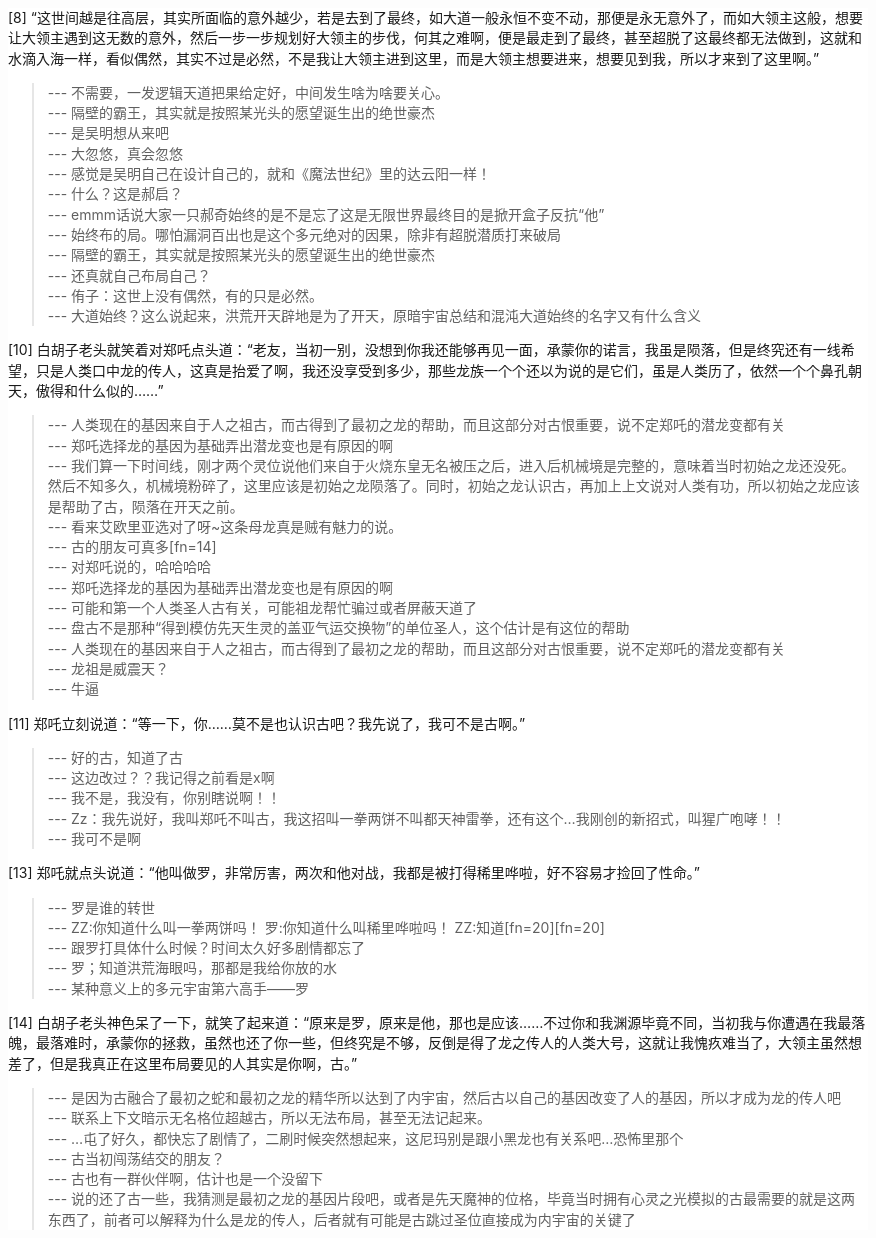 [8] “这世间越是往高层，其实所面临的意外越少，若是去到了最终，如大道一般永恒不变不动，那便是永无意外了，而如大领主这般，想要让大领主遇到这无数的意外，然后一步一步规划好大领主的步伐，何其之难啊，便是最走到了最终，甚至超脱了这最终都无法做到，这就和水滴入海一样，看似偶然，其实不过是必然，不是我让大领主进到这里，而是大领主想要进来，想要见到我，所以才来到了这里啊。”
>--- 不需要，一发逻辑天道把果给定好，中间发生啥为啥要关心。<br>
>--- 隔壁的霸王，其实就是按照某光头的愿望诞生出的绝世豪杰<br>
>--- 是吴明想从来吧<br>
>--- 大忽悠，真会忽悠<br>
>--- 感觉是吴明自己在设计自己的，就和《魔法世纪》里的达云阳一样！<br>
>--- 什么？这是郝启？<br>
>--- emmm话说大家一只郝奇始终的是不是忘了这是无限世界最终目的是掀开盒子反抗“他”<br>
>--- 始终布的局。哪怕漏洞百出也是这个多元绝对的因果，除非有超脱潜质打来破局<br>
>--- 隔壁的霸王，其实就是按照某光头的愿望诞生出的绝世豪杰<br>
>--- 还真就自己布局自己？<br>
>--- 侑子：这世上没有偶然，有的只是必然。<br>
>--- 大道始终？这么说起来，洪荒开天辟地是为了开天，原暗宇宙总结和混沌大道始终的名字又有什么含义<br>

[10] 白胡子老头就笑着对郑吒点头道：“老友，当初一别，没想到你我还能够再见一面，承蒙你的诺言，我虽是陨落，但是终究还有一线希望，只是人类口中龙的传人，这真是抬爱了啊，我还没享受到多少，那些龙族一个个还以为说的是它们，虽是人类历了，依然一个个鼻孔朝天，傲得和什么似的……”
>--- 人类现在的基因来自于人之祖古，而古得到了最初之龙的帮助，而且这部分对古恨重要，说不定郑吒的潜龙变都有关<br>
>--- 郑吒选择龙的基因为基础弄出潜龙变也是有原因的啊<br>
>--- 我们算一下时间线，刚才两个灵位说他们来自于火烧东皇无名被压之后，进入后机械境是完整的，意味着当时初始之龙还没死。然后不知多久，机械境粉碎了，这里应该是初始之龙陨落了。同时，初始之龙认识古，再加上上文说对人类有功，所以初始之龙应该是帮助了古，陨落在开天之前。<br>
>--- 看来艾欧里亚选对了呀~这条母龙真是贼有魅力的说。<br>
>--- 古的朋友可真多[fn=14]<br>
>--- 对郑吒说的，哈哈哈哈<br>
>--- 郑吒选择龙的基因为基础弄出潜龙变也是有原因的啊<br>
>--- 可能和第一个人类圣人古有关，可能祖龙帮忙骗过或者屏蔽天道了<br>
>--- 盘古不是那种“得到模仿先天生灵的盖亚气运交换物”的单位圣人，这个估计是有这位的帮助<br>
>--- 人类现在的基因来自于人之祖古，而古得到了最初之龙的帮助，而且这部分对古恨重要，说不定郑吒的潜龙变都有关<br>
>--- 龙祖是威震天？<br>
>--- 牛逼<br>

[11] 郑吒立刻说道：“等一下，你……莫不是也认识古吧？我先说了，我可不是古啊。”
>--- 好的古，知道了古<br>
>--- 这边改过？？我记得之前看是x啊<br>
>--- 我不是，我没有，你别瞎说啊！！<br>
>--- Zz：我先说好，我叫郑吒不叫古，我这招叫一拳两饼不叫都天神雷拳，还有这个…我刚创的新招式，叫猩广咆哮！！<br>
>--- 我可不是啊<br>

[13] 郑吒就点头说道：“他叫做罗，非常厉害，两次和他对战，我都是被打得稀里哗啦，好不容易才捡回了性命。”
>--- 罗是谁的转世<br>
>--- ZZ:你知道什么叫一拳两饼吗！
罗:你知道什么叫稀里哗啦吗！
ZZ:知道[fn=20][fn=20]<br>
>--- 跟罗打具体什么时候？时间太久好多剧情都忘了<br>
>--- 罗；知道洪荒海眼吗，那都是我给你放的水<br>
>--- 某种意义上的多元宇宙第六高手——罗<br>

[14] 白胡子老头神色呆了一下，就笑了起来道：“原来是罗，原来是他，那也是应该……不过你和我渊源毕竟不同，当初我与你遭遇在我最落魄，最落难时，承蒙你的拯救，虽然也还了你一些，但终究是不够，反倒是得了龙之传人的人类大号，这就让我愧疚难当了，大领主虽然想差了，但是我真正在这里布局要见的人其实是你啊，古。”
>--- 是因为古融合了最初之蛇和最初之龙的精华所以达到了内宇宙，然后古以自己的基因改变了人的基因，所以才成为龙的传人吧<br>
>--- 联系上下文暗示无名格位超越古，所以无法布局，甚至无法记起来。<br>
>--- …屯了好久，都快忘了剧情了，二刷时候突然想起来，这尼玛别是跟小黑龙也有关系吧…恐怖里那个<br>
>--- 古当初闯荡结交的朋友？<br>
>--- 古也有一群伙伴啊，估计也是一个没留下<br>
>--- 说的还了古一些，我猜测是最初之龙的基因片段吧，或者是先天魔神的位格，毕竟当时拥有心灵之光模拟的古最需要的就是这两东西了，前者可以解释为什么是龙的传人，后者就有可能是古跳过圣位直接成为内宇宙的关键了<br>
